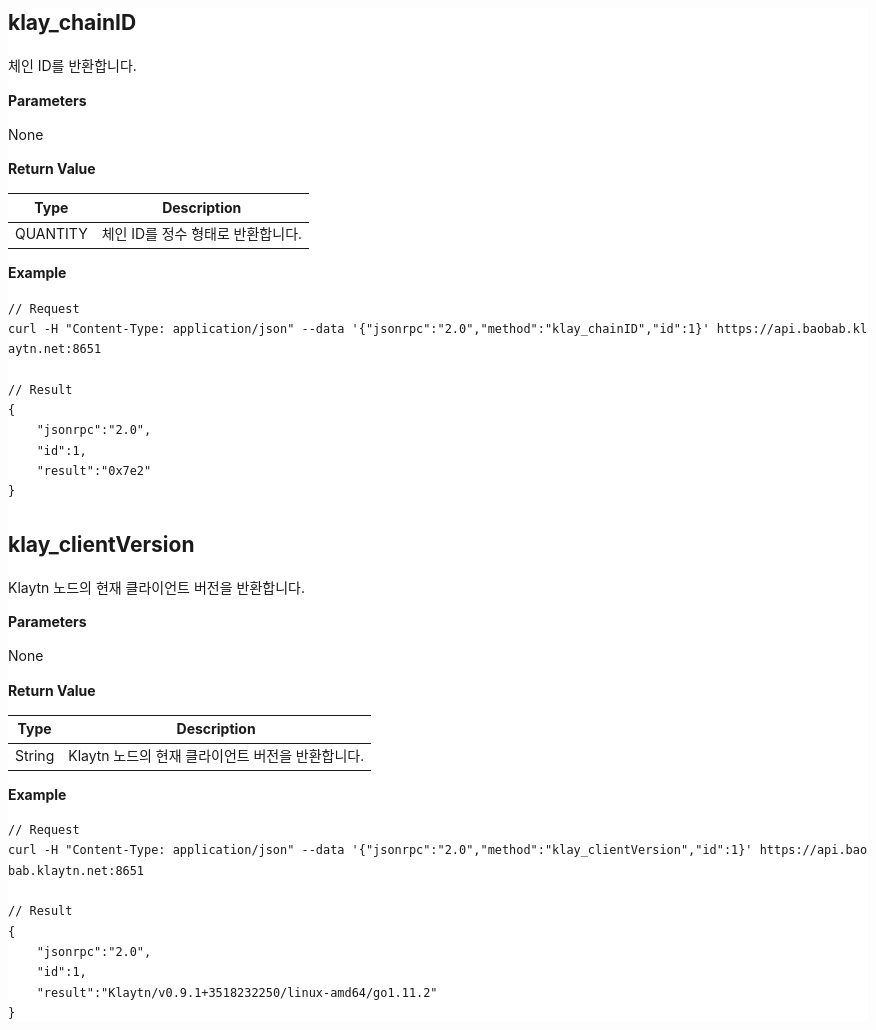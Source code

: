 ## klay_chainID <a id="klay_chainid"></a>

체인 ID를 반환합니다.

**Parameters**

None

**Return Value**

| Type     | Description          |
| -------- | -------------------- |
| QUANTITY | 체인 ID를 정수 형태로 반환합니다. |

**Example**

```shell
// Request
curl -H "Content-Type: application/json" --data '{"jsonrpc":"2.0","method":"klay_chainID","id":1}' https://api.baobab.klaytn.net:8651

// Result
{
    "jsonrpc":"2.0",
    "id":1,
    "result":"0x7e2"
}
```


## klay_clientVersion <a id="klay_clientversion"></a>

Klaytn 노드의 현재 클라이언트 버전을 반환합니다.

**Parameters**

None

**Return Value**

| Type   | Description                    |
| ------ | ------------------------------ |
| String | Klaytn 노드의 현재 클라이언트 버전을 반환합니다. |

**Example**

```shell
// Request
curl -H "Content-Type: application/json" --data '{"jsonrpc":"2.0","method":"klay_clientVersion","id":1}' https://api.baobab.klaytn.net:8651

// Result
{
    "jsonrpc":"2.0",
    "id":1,
    "result":"Klaytn/v0.9.1+3518232250/linux-amd64/go1.11.2"
}
```
